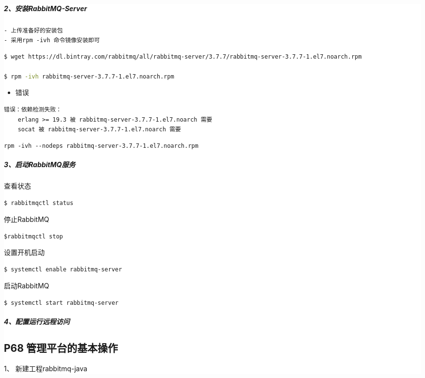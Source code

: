 

##### 2、安装RabbitMQ-Server

	- 上传准备好的安装包
	- 采用rpm -ivh 命令镜像安装即可

```bash
$ wget https://dl.bintray.com/rabbitmq/all/rabbitmq-server/3.7.7/rabbitmq-server-3.7.7-1.el7.noarch.rpm

$ rpm -ivh rabbitmq-server-3.7.7-1.el7.noarch.rpm
```

- 错误

```
错误：依赖检测失败：
	erlang >= 19.3 被 rabbitmq-server-3.7.7-1.el7.noarch 需要
	socat 被 rabbitmq-server-3.7.7-1.el7.noarch 需要
```



```
rpm -ivh --nodeps rabbitmq-server-3.7.7-1.el7.noarch.rpm
```



##### 3、启动RabbitMQ服务

查看状态

```
$ rabbitmqctl status 
```

停止RabbitMQ

```
$rabbitmqctl stop
```

设置开机启动

```
$ systemctl enable rabbitmq-server 
```

启动RabbitMQ

```
$ systemctl start rabbitmq-server
```

##### 4、配置运行远程访问



## P68 管理平台的基本操作

1、 新建工程rabbitmq-java

